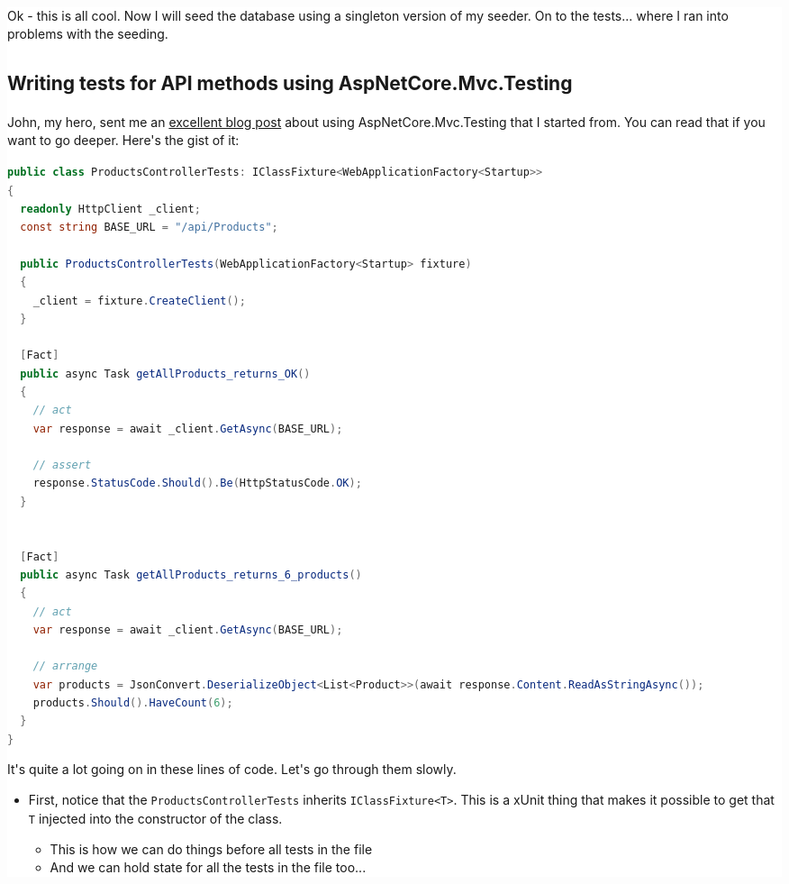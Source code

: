 Ok - this is all cool. Now I will seed the database using a singleton version of my seeder. On to the tests... where I ran into problems with the seeding. 

## Writing tests for API methods using AspNetCore.Mvc.Testing

John, my hero, sent me an [excellent blog post](https://timdeschryver.dev/blog/how-to-test-your-csharp-web-api#a-simple-test) about using AspNetCore.Mvc.Testing that I started from. You can read that if you want to go deeper. Here's the gist of it:

```c#
public class ProductsControllerTests: IClassFixture<WebApplicationFactory<Startup>>
{
  readonly HttpClient _client;    
  const string BASE_URL = "/api/Products";

  public ProductsControllerTests(WebApplicationFactory<Startup> fixture)
  {
    _client = fixture.CreateClient();
  }

  [Fact]
  public async Task getAllProducts_returns_OK()
  {
    // act
    var response = await _client.GetAsync(BASE_URL);

    // assert
    response.StatusCode.Should().Be(HttpStatusCode.OK);
  }


  [Fact]
  public async Task getAllProducts_returns_6_products()
  {
    // act
    var response = await _client.GetAsync(BASE_URL);

    // arrange
    var products = JsonConvert.DeserializeObject<List<Product>>(await response.Content.ReadAsStringAsync());
    products.Should().HaveCount(6);
  }
}
```

It's quite a lot going on in these lines of code. Let's go through them slowly. 

* First, notice that the `ProductsControllerTests` inherits `IClassFixture<T>`. This is a xUnit thing that makes it possible to get that `T` injected into the constructor of the class.

  * This is how we can do things before all tests in the file
  * And we can hold state for all the tests in the file too...
